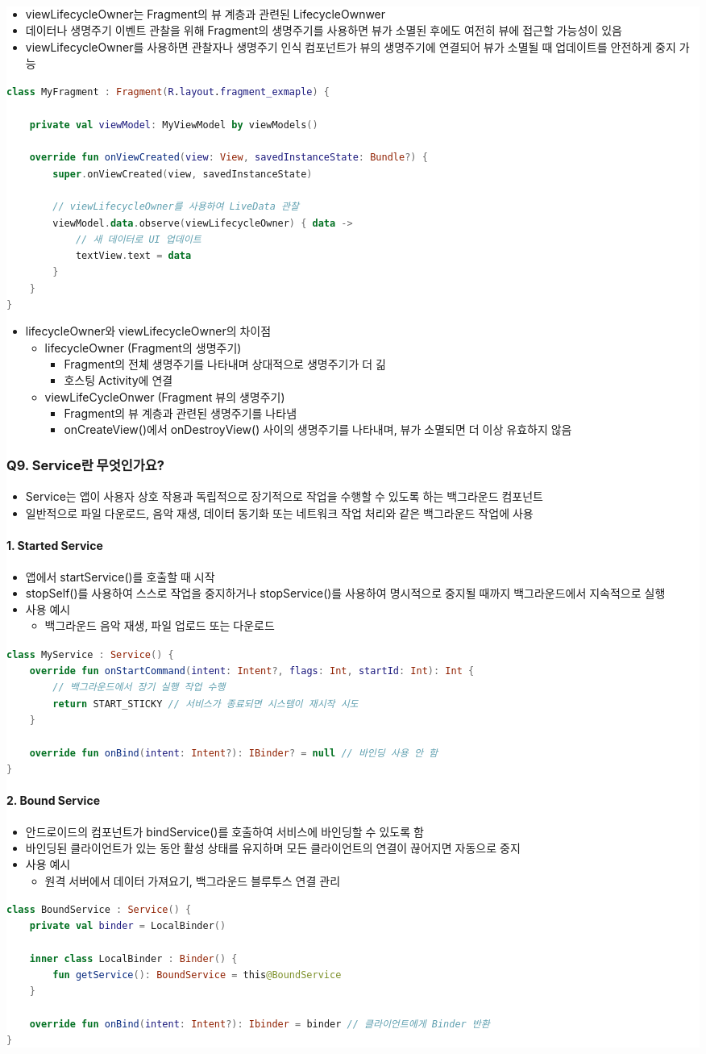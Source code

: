 - viewLifecycleOwner는 Fragment의 뷰 계층과 관련된 LifecycleOwnwer
- 데이터나 생명주기 이벤트 관찰을 위해 Fragment의 생명주기를 사용하면 뷰가 소멸된 후에도 여전히 뷰에 접근할 가능성이 있음
- viewLifecycleOwner를 사용하면 관찰자나 생명주기 인식 컴포넌트가 뷰의 생명주기에 연결되어 뷰가 소멸될 때 업데이트를 안전하게 중지 가능
```kotlin
class MyFragment : Fragment(R.layout.fragment_exmaple) {
    
    private val viewModel: MyViewModel by viewModels()
    
    override fun onViewCreated(view: View, savedInstanceState: Bundle?) {
        super.onViewCreated(view, savedInstanceState)
        
        // viewLifecycleOwner를 사용하여 LiveData 관찰
        viewModel.data.observe(viewLifecycleOwner) { data ->
            // 새 데이터로 UI 업데이트
            textView.text = data
        }
    }
} 
```
- lifecycleOwner와 viewLifecycleOwner의 차이점
  - lifecycleOwner (Fragment의 생명주기)
    - Fragment의 전체 생명주기를 나타내며 상대적으로 생명주기가 더 긺
    - 호스팅 Activity에 연결
  - viewLifeCycleOnwer (Fragment 뷰의 생명주기)
    - Fragment의 뷰 계층과 관련된 생명주기를 나타냄
    - onCreateView()에서 onDestroyView() 사이의 생명주기를 나타내며, 뷰가 소멸되면 더 이상 유효하지 않음

### Q9. Service란 무엇인가요?

- Service는 앱이 사용자 상호 작용과 독립적으로 장기적으로 작업을 수행할 수 있도록 하는 백그라운드 컴포넌트
- 일반적으로 파일 다운로드, 음악 재생, 데이터 동기화 또는 네트워크 작업 처리와 같은 백그라운드 작업에 사용

#### 1. Started Service
- 앱에서 startService()를 호출할 때 시작
- stopSelf()를 사용하여 스스로 작업을 중지하거나 stopService()를 사용하여 명시적으로 중지될 때까지 백그라운드에서 지속적으로 실행
- 사용 예시
  - 백그라운드 음악 재생, 파일 업로드 또는 다운로드
```kotlin
class MyService : Service() {
    override fun onStartCommand(intent: Intent?, flags: Int, startId: Int): Int {
        // 백그라운드에서 장기 실행 작업 수행
        return START_STICKY // 서비스가 종료되면 시스템이 재시작 시도
    }
    
    override fun onBind(intent: Intent?): IBinder? = null // 바인딩 사용 안 함
}
```

#### 2. Bound Service
- 안드로이드의 컴포넌트가 bindService()를 호출하여 서비스에 바인딩할 수 있도록 함
- 바인딩된 클라이언트가 있는 동안 활성 상태를 유지하며 모든 클라이언트의 연결이 끊어지면 자동으로 중지
- 사용 예시
  - 원격 서버에서 데이터 가져요기, 백그라운드 블루투스 연결 관리
```kotlin
class BoundService : Service() {
    private val binder = LocalBinder()
    
    inner class LocalBinder : Binder() {
        fun getService(): BoundService = this@BoundService
    }
    
    override fun onBind(intent: Intent?): Ibinder = binder // 클라이언트에게 Binder 반환
}
```
